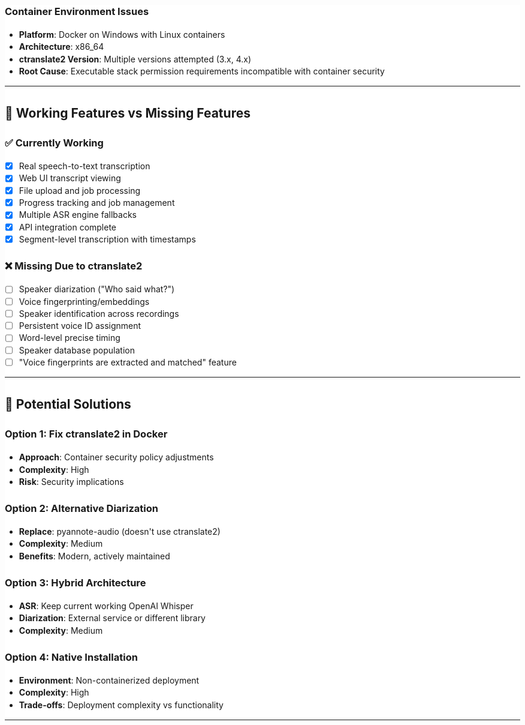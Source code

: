 ### **Container Environment Issues**
- **Platform**: Docker on Windows with Linux containers
- **Architecture**: x86_64
- **ctranslate2 Version**: Multiple versions attempted (3.x, 4.x)
- **Root Cause**: Executable stack permission requirements incompatible with container security

---

## 🎯 **Working Features vs Missing Features**

### ✅ **Currently Working**
- [x] Real speech-to-text transcription
- [x] Web UI transcript viewing
- [x] File upload and job processing
- [x] Progress tracking and job management
- [x] Multiple ASR engine fallbacks
- [x] API integration complete
- [x] Segment-level transcription with timestamps

### ❌ **Missing Due to ctranslate2**
- [ ] Speaker diarization ("Who said what?")
- [ ] Voice fingerprinting/embeddings
- [ ] Speaker identification across recordings
- [ ] Persistent voice ID assignment
- [ ] Word-level precise timing
- [ ] Speaker database population
- [ ] "Voice fingerprints are extracted and matched" feature

---

## 🔧 **Potential Solutions**

### **Option 1: Fix ctranslate2 in Docker**
- **Approach**: Container security policy adjustments
- **Complexity**: High
- **Risk**: Security implications

### **Option 2: Alternative Diarization**
- **Replace**: pyannote-audio (doesn't use ctranslate2)
- **Complexity**: Medium  
- **Benefits**: Modern, actively maintained

### **Option 3: Hybrid Architecture**
- **ASR**: Keep current working OpenAI Whisper
- **Diarization**: External service or different library
- **Complexity**: Medium

### **Option 4: Native Installation**
- **Environment**: Non-containerized deployment
- **Complexity**: High
- **Trade-offs**: Deployment complexity vs functionality

---